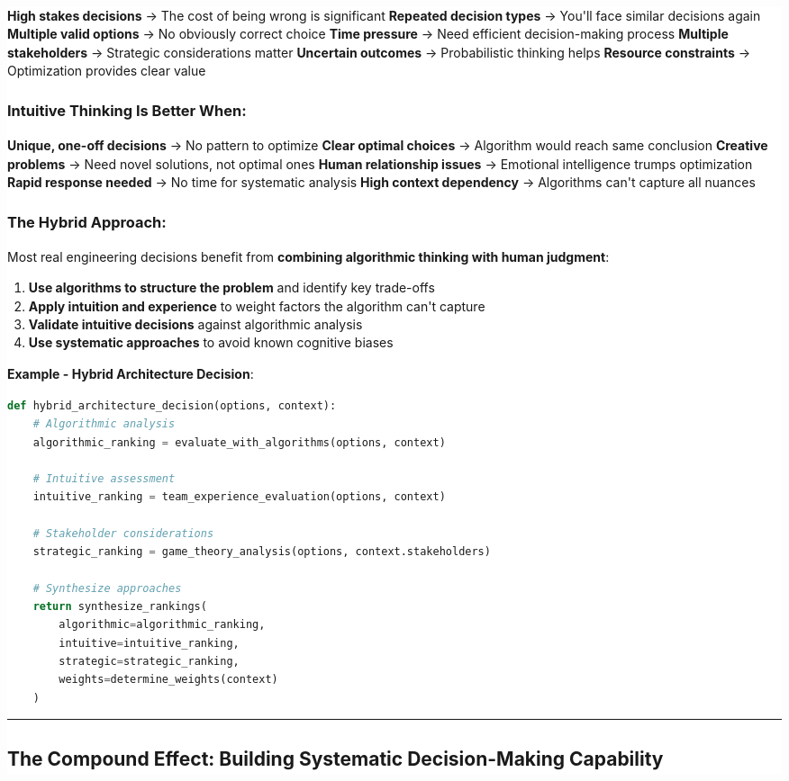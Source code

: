 **High stakes decisions** → The cost of being wrong is significant
**Repeated decision types** → You'll face similar decisions again  
**Multiple valid options** → No obviously correct choice
**Time pressure** → Need efficient decision-making process
**Multiple stakeholders** → Strategic considerations matter
**Uncertain outcomes** → Probabilistic thinking helps
**Resource constraints** → Optimization provides clear value

### **Intuitive Thinking Is Better When**:

**Unique, one-off decisions** → No pattern to optimize
**Clear optimal choices** → Algorithm would reach same conclusion
**Creative problems** → Need novel solutions, not optimal ones
**Human relationship issues** → Emotional intelligence trumps optimization
**Rapid response needed** → No time for systematic analysis
**High context dependency** → Algorithms can't capture all nuances

### **The Hybrid Approach**:

Most real engineering decisions benefit from **combining algorithmic thinking with human judgment**:

1. **Use algorithms to structure the problem** and identify key trade-offs
2. **Apply intuition and experience** to weight factors the algorithm can't capture
3. **Validate intuitive decisions** against algorithmic analysis
4. **Use systematic approaches** to avoid known cognitive biases

**Example - Hybrid Architecture Decision**:
```python
def hybrid_architecture_decision(options, context):
    # Algorithmic analysis
    algorithmic_ranking = evaluate_with_algorithms(options, context)
    
    # Intuitive assessment  
    intuitive_ranking = team_experience_evaluation(options, context)
    
    # Stakeholder considerations
    strategic_ranking = game_theory_analysis(options, context.stakeholders)
    
    # Synthesize approaches
    return synthesize_rankings(
        algorithmic=algorithmic_ranking,
        intuitive=intuitive_ranking, 
        strategic=strategic_ranking,
        weights=determine_weights(context)
    )
```

---

## The Compound Effect: Building Systematic Decision-Making Capability
